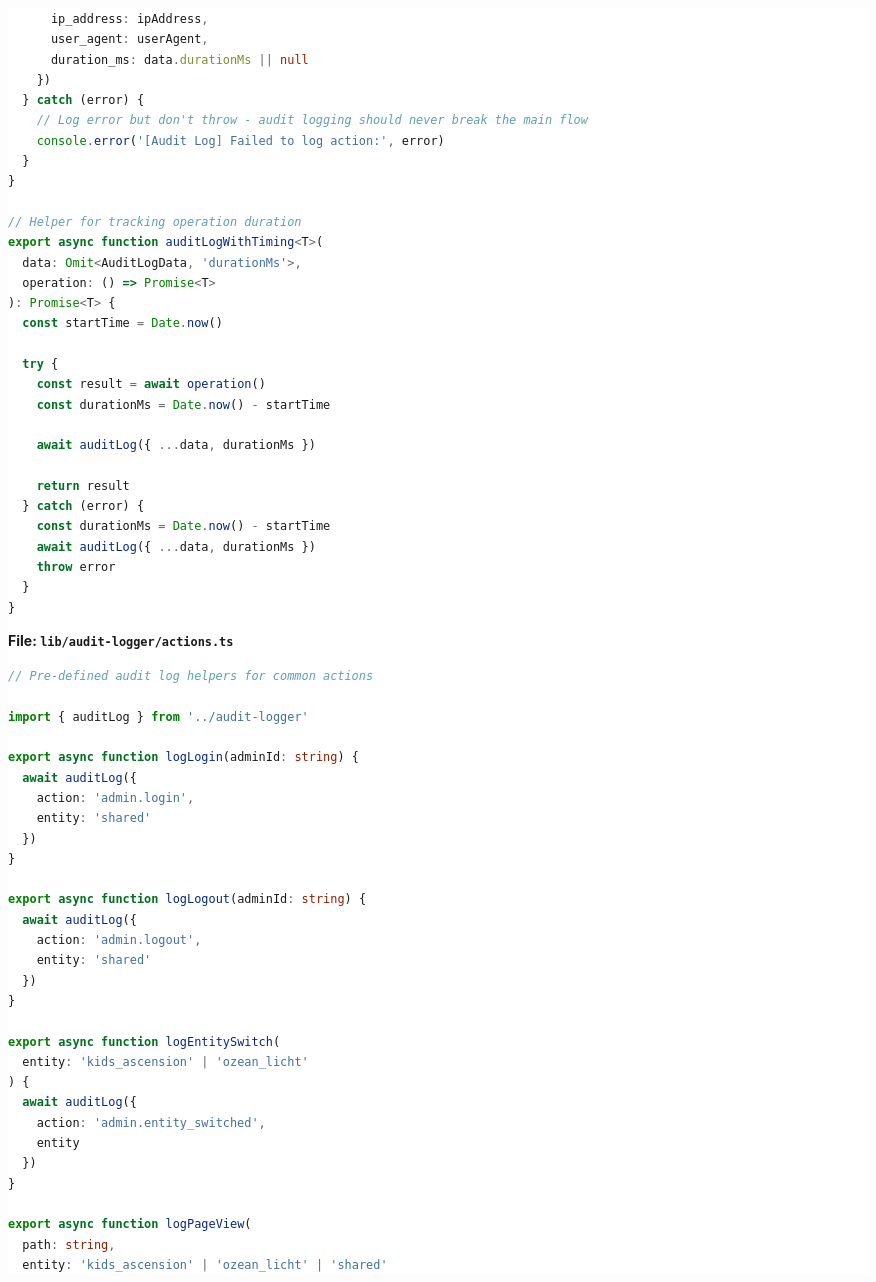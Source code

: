 ```typescript
      ip_address: ipAddress,
      user_agent: userAgent,
      duration_ms: data.durationMs || null
    })
  } catch (error) {
    // Log error but don't throw - audit logging should never break the main flow
    console.error('[Audit Log] Failed to log action:', error)
  }
}

// Helper for tracking operation duration
export async function auditLogWithTiming<T>(
  data: Omit<AuditLogData, 'durationMs'>,
  operation: () => Promise<T>
): Promise<T> {
  const startTime = Date.now()

  try {
    const result = await operation()
    const durationMs = Date.now() - startTime

    await auditLog({ ...data, durationMs })

    return result
  } catch (error) {
    const durationMs = Date.now() - startTime
    await auditLog({ ...data, durationMs })
    throw error
  }
}
```

**File: `lib/audit-logger/actions.ts`**
```typescript
// Pre-defined audit log helpers for common actions

import { auditLog } from '../audit-logger'

export async function logLogin(adminId: string) {
  await auditLog({
    action: 'admin.login',
    entity: 'shared'
  })
}

export async function logLogout(adminId: string) {
  await auditLog({
    action: 'admin.logout',
    entity: 'shared'
  })
}

export async function logEntitySwitch(
  entity: 'kids_ascension' | 'ozean_licht'
) {
  await auditLog({
    action: 'admin.entity_switched',
    entity
  })
}

export async function logPageView(
  path: string,
  entity: 'kids_ascension' | 'ozean_licht' | 'shared'
```